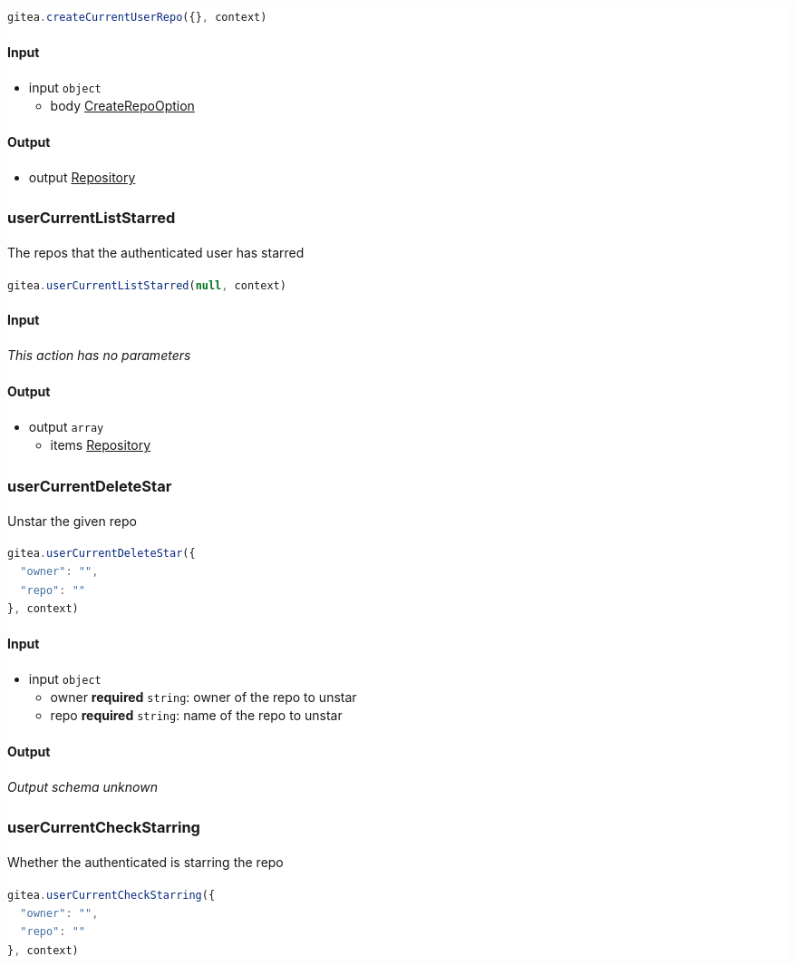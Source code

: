 
```js
gitea.createCurrentUserRepo({}, context)
```

#### Input
* input `object`
  * body [CreateRepoOption](#createrepooption)

#### Output
* output [Repository](#repository)

### userCurrentListStarred
The repos that the authenticated user has starred


```js
gitea.userCurrentListStarred(null, context)
```

#### Input
*This action has no parameters*

#### Output
* output `array`
  * items [Repository](#repository)

### userCurrentDeleteStar
Unstar the given repo


```js
gitea.userCurrentDeleteStar({
  "owner": "",
  "repo": ""
}, context)
```

#### Input
* input `object`
  * owner **required** `string`: owner of the repo to unstar
  * repo **required** `string`: name of the repo to unstar

#### Output
*Output schema unknown*

### userCurrentCheckStarring
Whether the authenticated is starring the repo


```js
gitea.userCurrentCheckStarring({
  "owner": "",
  "repo": ""
}, context)
```
